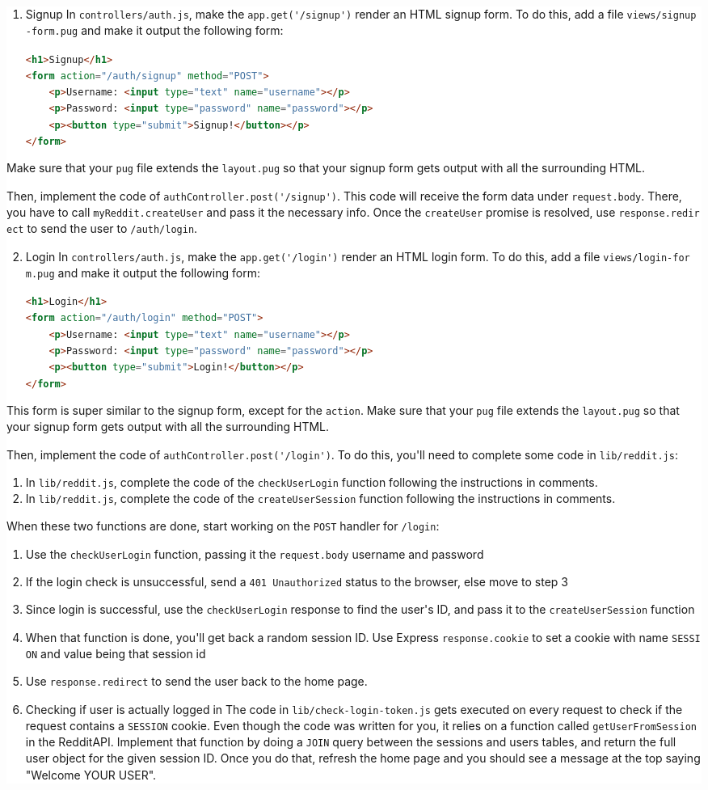 1. Signup
  In `controllers/auth.js`, make the `app.get('/signup')` render an HTML signup form. To do this, add a file `views/signup-form.pug` and make it output the following form:
  
    ```html
    <h1>Signup</h1>
    <form action="/auth/signup" method="POST">
        <p>Username: <input type="text" name="username"></p>
        <p>Password: <input type="password" name="password"></p>
        <p><button type="submit">Signup!</button></p>
    </form>
    ```
  Make sure that your `pug` file extends the `layout.pug` so that your signup form gets output with all the surrounding HTML.
  
  Then, implement the code of `authController.post('/signup')`. This code will receive the form data under `request.body`. There, you have to call `myReddit.createUser` and pass it the necessary info. Once the `createUser` promise is resolved, use `response.redirect` to send the user to `/auth/login`.

2. Login
  In `controllers/auth.js`, make the `app.get('/login')` render an HTML login form. To do this, add a file `views/login-form.pug` and make it output the following form:
  
    ```html
    <h1>Login</h1>
    <form action="/auth/login" method="POST">
        <p>Username: <input type="text" name="username"></p>
        <p>Password: <input type="password" name="password"></p>
        <p><button type="submit">Login!</button></p>
    </form>
    ```
  This form is super similar to the signup form, except for the `action`. Make sure that your `pug` file extends the `layout.pug` so that your signup form gets output with all the surrounding HTML.

  Then, implement the code of `authController.post('/login')`. To do this, you'll need to complete some code in `lib/reddit.js`:
  
  1. In `lib/reddit.js`, complete the code of the `checkUserLogin` function following the instructions in comments.
  2. In `lib/reddit.js`, complete the code of the `createUserSession` function following the instructions in comments.
  
  When these two functions are done, start working on the `POST` handler for `/login`:
  
  1. Use the `checkUserLogin` function, passing it the `request.body` username and password
  2. If the login check is unsuccessful, send a `401 Unauthorized` status to the browser, else move to step 3
  3. Since login is successful, use the `checkUserLogin` response to find the user's ID, and pass it to the `createUserSession` function
  4. When that function is done, you'll get back a random session ID. Use Express `response.cookie` to set a cookie with name `SESSION` and value being that session id
  5. Use `response.redirect` to send the user back to the home page.
  
3. Checking if user is actually logged in
  The code in `lib/check-login-token.js` gets executed on every request to check if the request contains a `SESSION` cookie. Even though the code was written for you, it relies on a function called `getUserFromSession` in the RedditAPI. Implement that function by doing a `JOIN` query between the sessions and users tables, and return the full user object for the given session ID. Once you do that, refresh the home page and you should see a message at the top saying "Welcome YOUR USER".
  